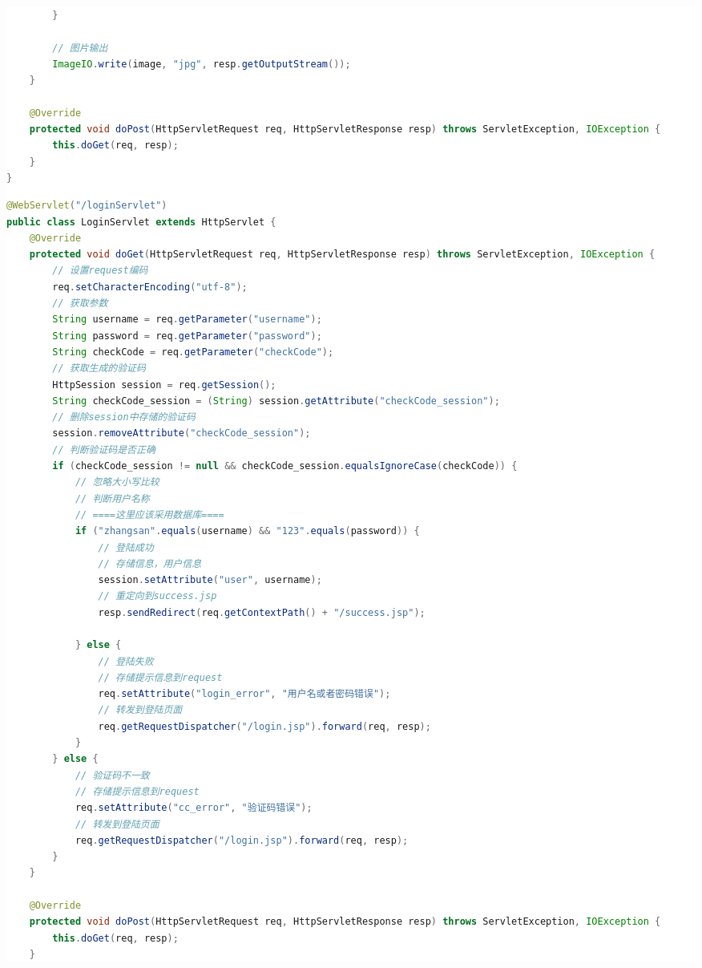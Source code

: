 ```java
        }

        // 图片输出
        ImageIO.write(image, "jpg", resp.getOutputStream());
    }

    @Override
    protected void doPost(HttpServletRequest req, HttpServletResponse resp) throws ServletException, IOException {
        this.doGet(req, resp);
    }
}
```

```java
@WebServlet("/loginServlet")
public class LoginServlet extends HttpServlet {
    @Override
    protected void doGet(HttpServletRequest req, HttpServletResponse resp) throws ServletException, IOException {
        // 设置request编码
        req.setCharacterEncoding("utf-8");
        // 获取参数
        String username = req.getParameter("username");
        String password = req.getParameter("password");
        String checkCode = req.getParameter("checkCode");
        // 获取生成的验证码
        HttpSession session = req.getSession();
        String checkCode_session = (String) session.getAttribute("checkCode_session");
        // 删除session中存储的验证码
        session.removeAttribute("checkCode_session");
        // 判断验证码是否正确
        if (checkCode_session != null && checkCode_session.equalsIgnoreCase(checkCode)) {
            // 忽略大小写比较
            // 判断用户名称
            // ====这里应该采用数据库====
            if ("zhangsan".equals(username) && "123".equals(password)) {
                // 登陆成功
                // 存储信息，用户信息
                session.setAttribute("user", username);
                // 重定向到success.jsp
                resp.sendRedirect(req.getContextPath() + "/success.jsp");

            } else {
                // 登陆失败
                // 存储提示信息到request
                req.setAttribute("login_error", "用户名或者密码错误");
                // 转发到登陆页面
                req.getRequestDispatcher("/login.jsp").forward(req, resp);
            }
        } else {
            // 验证码不一致
            // 存储提示信息到request
            req.setAttribute("cc_error", "验证码错误");
            // 转发到登陆页面
            req.getRequestDispatcher("/login.jsp").forward(req, resp);
        }
    }

    @Override
    protected void doPost(HttpServletRequest req, HttpServletResponse resp) throws ServletException, IOException {
        this.doGet(req, resp);
    }
```